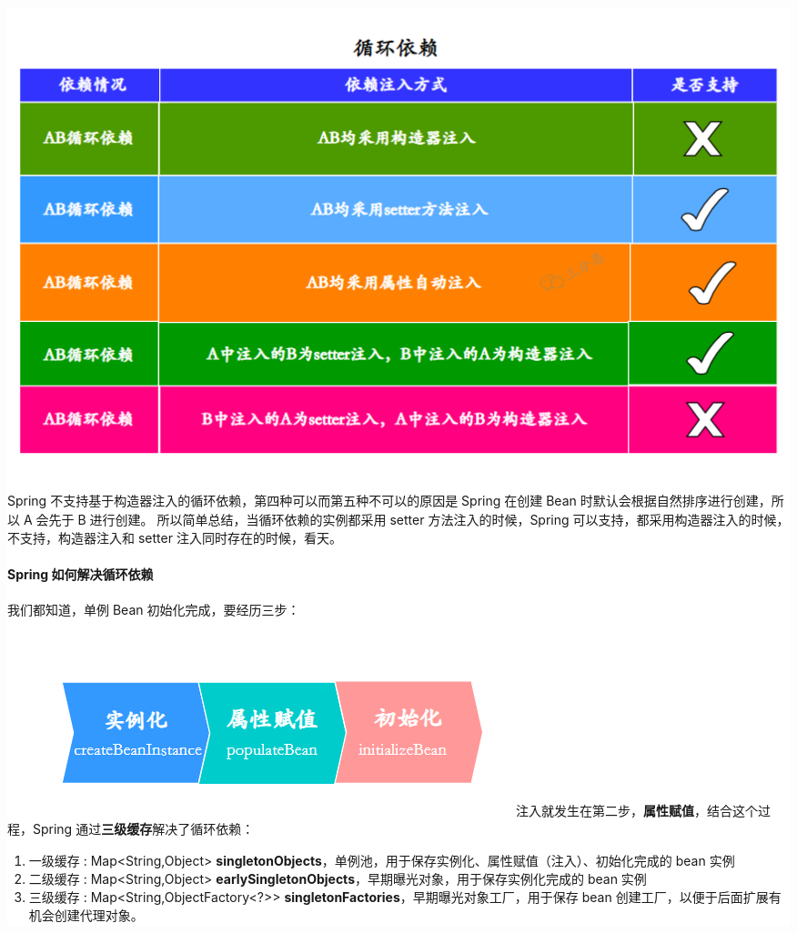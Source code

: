 ![image.png](./bean/image/1699278843898.png)

Spring 不支持基于构造器注入的循环依赖，第四种可以而第五种不可以的原因是 Spring 在创建 Bean 时默认会根据自然排序进行创建，所以 A 会先于 B 进行创建。
所以简单总结，当循环依赖的实例都采用 setter 方法注入的时候，Spring 可以支持，都采用构造器注入的时候，不支持，构造器注入和 setter 注入同时存在的时候，看天。

#### Spring 如何解决循环依赖

我们都知道，单例 Bean 初始化完成，要经历三步：

![](./bean/image/1699278905311.png)
注入就发生在第二步，**属性赋值**，结合这个过程，Spring 通过**三级缓存**解决了循环依赖：

1. 一级缓存 : Map<String,Object> **singletonObjects**，单例池，用于保存实例化、属性赋值（注入）、初始化完成的 bean 实例
2. 二级缓存 : Map<String,Object> **earlySingletonObjects**，早期曝光对象，用于保存实例化完成的 bean 实例
3. 三级缓存 : Map<String,ObjectFactory<?>> **singletonFactories**，早期曝光对象工厂，用于保存 bean 创建工厂，以便于后面扩展有机会创建代理对象。
